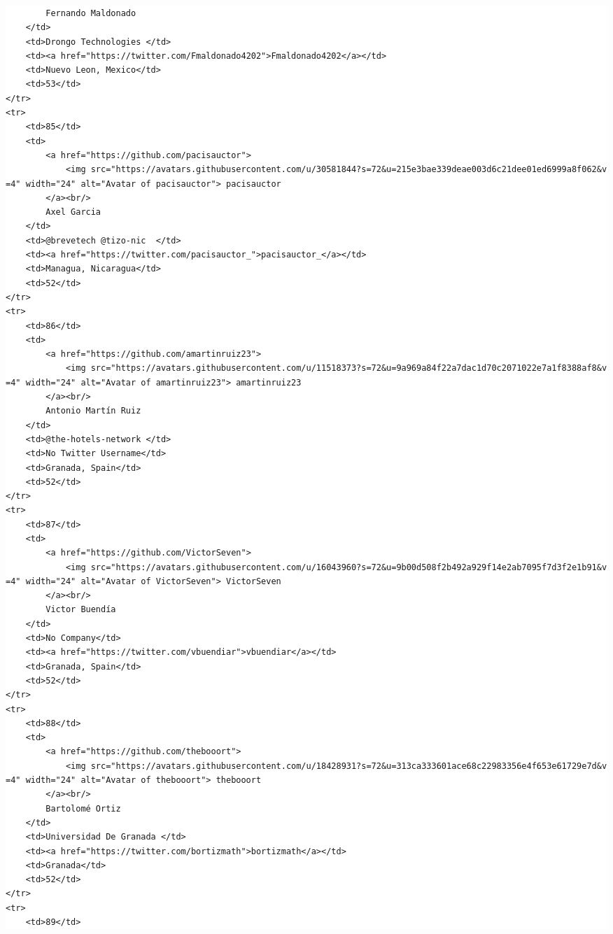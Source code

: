 			Fernando Maldonado
		</td>
		<td>Drongo Technologies </td>
		<td><a href="https://twitter.com/Fmaldonado4202">Fmaldonado4202</a></td>
		<td>Nuevo Leon, Mexico</td>
		<td>53</td>
	</tr>
	<tr>
		<td>85</td>
		<td>
			<a href="https://github.com/pacisauctor">
				<img src="https://avatars.githubusercontent.com/u/30581844?s=72&u=215e3bae339deae003d6c21dee01ed6999a8f062&v=4" width="24" alt="Avatar of pacisauctor"> pacisauctor
			</a><br/>
			Axel Garcia
		</td>
		<td>@brevetech @tizo-nic  </td>
		<td><a href="https://twitter.com/pacisauctor_">pacisauctor_</a></td>
		<td>Managua, Nicaragua</td>
		<td>52</td>
	</tr>
	<tr>
		<td>86</td>
		<td>
			<a href="https://github.com/amartinruiz23">
				<img src="https://avatars.githubusercontent.com/u/11518373?s=72&u=9a969a84f22a7dac1d70c2071022e7a1f8388af8&v=4" width="24" alt="Avatar of amartinruiz23"> amartinruiz23
			</a><br/>
			Antonio Martín Ruiz
		</td>
		<td>@the-hotels-network </td>
		<td>No Twitter Username</td>
		<td>Granada, Spain</td>
		<td>52</td>
	</tr>
	<tr>
		<td>87</td>
		<td>
			<a href="https://github.com/VictorSeven">
				<img src="https://avatars.githubusercontent.com/u/16043960?s=72&u=9b00d508f2b492a929f14e2ab7095f7d3f2e1b91&v=4" width="24" alt="Avatar of VictorSeven"> VictorSeven
			</a><br/>
			Victor Buendía
		</td>
		<td>No Company</td>
		<td><a href="https://twitter.com/vbuendiar">vbuendiar</a></td>
		<td>Granada, Spain</td>
		<td>52</td>
	</tr>
	<tr>
		<td>88</td>
		<td>
			<a href="https://github.com/thebooort">
				<img src="https://avatars.githubusercontent.com/u/18428931?s=72&u=313ca333601ace68c22983356e4f653e61729e7d&v=4" width="24" alt="Avatar of thebooort"> thebooort
			</a><br/>
			Bartolomé Ortiz
		</td>
		<td>Universidad De Granada </td>
		<td><a href="https://twitter.com/bortizmath">bortizmath</a></td>
		<td>Granada</td>
		<td>52</td>
	</tr>
	<tr>
		<td>89</td>